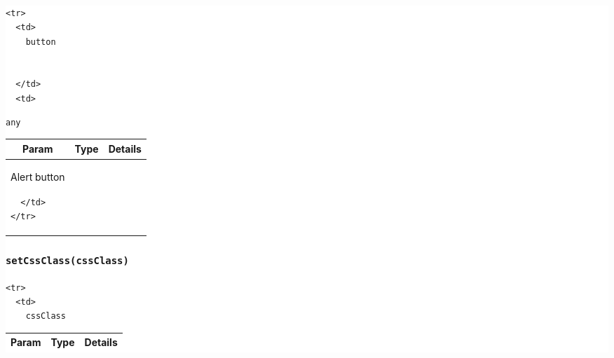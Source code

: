 

<table class="table param-table" style="margin:0;">
  <thead>
    <tr>
      <th>Param</th>
      <th>Type</th>
      <th>Details</th>
    </tr>
  </thead>
  <tbody>
    
    <tr>
      <td>
        button
        
        
      </td>
      <td>
        
  <code>any</code>
      </td>
      <td>
        <p>Alert button</p>

        
      </td>
    </tr>
    
  </tbody>
</table>








<div id="setCssClass"></div>

<h3>
<a class="anchor" name="setCssClass" href="#setCssClass"></a>
<code>setCssClass(cssClass)</code>
  

</h3>




<table class="table param-table" style="margin:0;">
  <thead>
    <tr>
      <th>Param</th>
      <th>Type</th>
      <th>Details</th>
    </tr>
  </thead>
  <tbody>
    
    <tr>
      <td>
        cssClass
        
